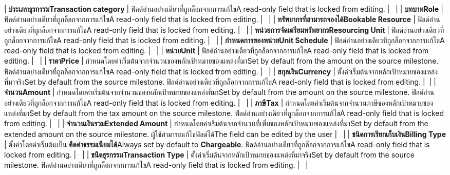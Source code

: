 | <span data-ttu-id="7f79e-391">**ประเภทธุรกรรม**</span><span class="sxs-lookup"><span data-stu-id="7f79e-391">**Transaction category**</span></span> | <span data-ttu-id="7f79e-392">ฟิลด์อ่านอย่างเดียวที่ถูกล็อกจากการแก้ไข</span><span class="sxs-lookup"><span data-stu-id="7f79e-392">A read-only field that is locked from editing.</span></span> | &nbsp; |
| <span data-ttu-id="7f79e-393">**บทบาท**</span><span class="sxs-lookup"><span data-stu-id="7f79e-393">**Role**</span></span> | <span data-ttu-id="7f79e-394">ฟิลด์อ่านอย่างเดียวที่ถูกล็อกจากการแก้ไข</span><span class="sxs-lookup"><span data-stu-id="7f79e-394">A read-only field that is locked from editing.</span></span> | &nbsp; |
| <span data-ttu-id="7f79e-395">**ทรัพยากรที่สามารถจองได้**</span><span class="sxs-lookup"><span data-stu-id="7f79e-395">**Bookable Resource**</span></span> | <span data-ttu-id="7f79e-396">ฟิลด์อ่านอย่างเดียวที่ถูกล็อกจากการแก้ไข</span><span class="sxs-lookup"><span data-stu-id="7f79e-396">A read-only field that is locked from editing.</span></span> | &nbsp; |
| <span data-ttu-id="7f79e-397">**หน่วยการจัดเตรียมทรัพยากร**</span><span class="sxs-lookup"><span data-stu-id="7f79e-397">**Resourcing Unit**</span></span> | <span data-ttu-id="7f79e-398">ฟิลด์อ่านอย่างเดียวที่ถูกล็อกจากการแก้ไข</span><span class="sxs-lookup"><span data-stu-id="7f79e-398">A read-only field that is locked from editing.</span></span> | &nbsp; |
| <span data-ttu-id="7f79e-399">**กำหนดการของหน่วย**</span><span class="sxs-lookup"><span data-stu-id="7f79e-399">**Unit Schedule**</span></span> | <span data-ttu-id="7f79e-400">ฟิลด์อ่านอย่างเดียวที่ถูกล็อกจากการแก้ไข</span><span class="sxs-lookup"><span data-stu-id="7f79e-400">A read-only field that is locked from editing.</span></span> | &nbsp; |
| <span data-ttu-id="7f79e-401">**หน่วย**</span><span class="sxs-lookup"><span data-stu-id="7f79e-401">**Unit**</span></span> | <span data-ttu-id="7f79e-402">ฟิลด์อ่านอย่างเดียวที่ถูกล็อกจากการแก้ไข</span><span class="sxs-lookup"><span data-stu-id="7f79e-402">A read-only field that is locked from editing.</span></span> | &nbsp; |
| <span data-ttu-id="7f79e-403">**ราคา**</span><span class="sxs-lookup"><span data-stu-id="7f79e-403">**Price**</span></span> | <span data-ttu-id="7f79e-404">กำหนดโดยค่าเริ่มต้นจากจำนวนของหลักเป้าหมายของแหล่งที่มา</span><span class="sxs-lookup"><span data-stu-id="7f79e-404">Set by default from the amount on the source milestone.</span></span> <span data-ttu-id="7f79e-405">ฟิลด์อ่านอย่างเดียวที่ถูกล็อกจากการแก้ไข</span><span class="sxs-lookup"><span data-stu-id="7f79e-405">A read-only field that is locked from editing.</span></span> | &nbsp; |
| <span data-ttu-id="7f79e-406">**สกุลเงิน**</span><span class="sxs-lookup"><span data-stu-id="7f79e-406">**Currency**</span></span> | <span data-ttu-id="7f79e-407">ตั้งค่าเริ่มต้นจากหลักเป้าหมายของแหล่งที่มาจริง</span><span class="sxs-lookup"><span data-stu-id="7f79e-407">Set by default from the source milestone.</span></span> <span data-ttu-id="7f79e-408">ฟิลด์อ่านอย่างเดียวที่ถูกล็อกจากการแก้ไข</span><span class="sxs-lookup"><span data-stu-id="7f79e-408">A read-only field that is locked from editing.</span></span> |&nbsp; |
| <span data-ttu-id="7f79e-409">**จำนวน**</span><span class="sxs-lookup"><span data-stu-id="7f79e-409">**Amount**</span></span> | <span data-ttu-id="7f79e-410">กำหนดโดยค่าเริ่มต้นจากจำนวนของหลักเป้าหมายของแหล่งที่มา</span><span class="sxs-lookup"><span data-stu-id="7f79e-410">Set by default from the amount on the source milestone.</span></span> <span data-ttu-id="7f79e-411">ฟิลด์อ่านอย่างเดียวที่ถูกล็อกจากการแก้ไข</span><span class="sxs-lookup"><span data-stu-id="7f79e-411">A read-only field that is locked from editing.</span></span> | &nbsp; |
| <span data-ttu-id="7f79e-412">**ภาษี**</span><span class="sxs-lookup"><span data-stu-id="7f79e-412">**Tax**</span></span> | <span data-ttu-id="7f79e-413">กำหนดโดยค่าเริ่มต้นจากจำนวนภาษีของหลักเป้าหมายของแหล่งที่มา</span><span class="sxs-lookup"><span data-stu-id="7f79e-413">Set by default from the tax amount on the source milestone.</span></span> <span data-ttu-id="7f79e-414">ฟิลด์อ่านอย่างเดียวที่ถูกล็อกจากการแก้ไข</span><span class="sxs-lookup"><span data-stu-id="7f79e-414">A read-only field that is locked from editing.</span></span> | &nbsp; |
| <span data-ttu-id="7f79e-415">**จำนวนเงินรวม**</span><span class="sxs-lookup"><span data-stu-id="7f79e-415">**Extended Amount**</span></span> | <span data-ttu-id="7f79e-416">กำหนดโดยค่าเริ่มต้นจากจำนวนที่เพิ่มของหลักเป้าหมายของแหล่งที่มา</span><span class="sxs-lookup"><span data-stu-id="7f79e-416">Set by default from the extended amount on the source milestone.</span></span> <span data-ttu-id="7f79e-417">ผู้ใช้สามารถแก้ไขฟิลด์ได้</span><span class="sxs-lookup"><span data-stu-id="7f79e-417">The field can be edited by the user</span></span> | &nbsp; |
| <span data-ttu-id="7f79e-418">**ชนิดการเรียกเก็บเงิน**</span><span class="sxs-lookup"><span data-stu-id="7f79e-418">**Billing Type**</span></span> | <span data-ttu-id="7f79e-419">ตั้งค่าโดยค่าเริ่มต้นเป็น **คิดค่าธรรมเนียมได้**</span><span class="sxs-lookup"><span data-stu-id="7f79e-419">Always set by default to **Chargeable**.</span></span> <span data-ttu-id="7f79e-420">ฟิลด์อ่านอย่างเดียวที่ถูกล็อกจากการแก้ไข</span><span class="sxs-lookup"><span data-stu-id="7f79e-420">A read-only field that is locked from editing.</span></span> | &nbsp; |
| <span data-ttu-id="7f79e-421">**ชนิดธุรกรรม**</span><span class="sxs-lookup"><span data-stu-id="7f79e-421">**Transaction Type**</span></span> | <span data-ttu-id="7f79e-422">ตั้งค่าเริ่มต้นจากหลักเป้าหมายของแหล่งที่มาจริง</span><span class="sxs-lookup"><span data-stu-id="7f79e-422">Set by default from the source milestone.</span></span> <span data-ttu-id="7f79e-423">ฟิลด์อ่านอย่างเดียวที่ถูกล็อกจากการแก้ไข</span><span class="sxs-lookup"><span data-stu-id="7f79e-423">A read-only field that is locked from editing.</span></span> | &nbsp; |